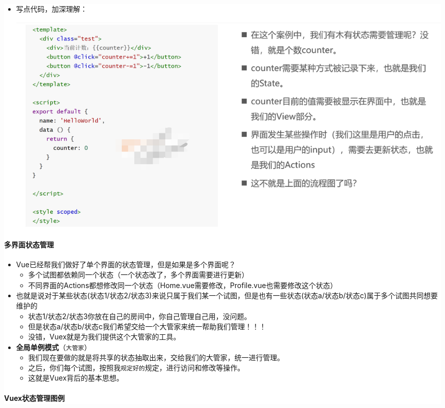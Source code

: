 - 写点代码，加深理解：

  ![image-20210401221854348](Vuex详解.assets/image-20210401221854348.png)

#### **多界面状态管理**

- Vue已经帮我们做好了单个界面的状态管理，但是如果是多个界面呢？
  - 多个试图都依赖同一个状态（一个状态改了，多个界面需要进行更新）
  - 不同界面的Actions都想修改同一个状态（Home.vue需要修改，Profile.vue也需要修改这个状态）
- 也就是说对于某些状态(状态1/状态2/状态3)来说只属于我们某一个试图，但是也有一些状态(状态a/状态b/状态c)属于多个试图共同想要维护的
  - 状态1/状态2/状态3你放在自己的房间中，你自己管理自己用，没问题。
  - 但是状态a/状态b/状态c我们希望交给一个大管家来统一帮助我们管理！！！
  - 没错，Vuex就是为我们提供这个大管家的工具。
- **全局单例模式**（`大管家`）
  - 我们现在要做的就是将共享的状态抽取出来，交给我们的大管家，统一进行管理。
  - 之后，你们每个试图，按照我`规定好的`规定，进行访问和修改等操作。
  - 这就是Vuex背后的基本思想。

#### Vuex状态管理图例
